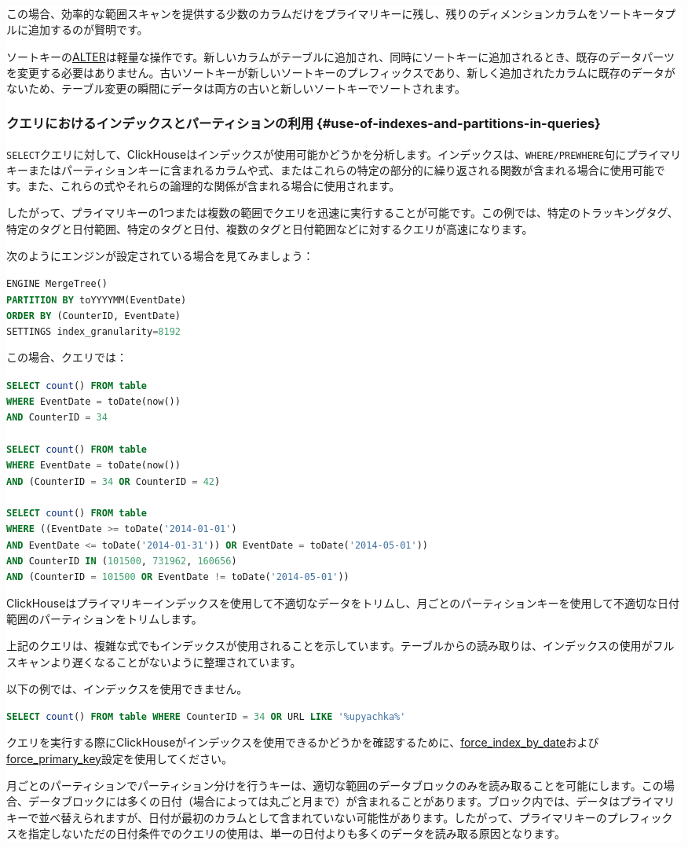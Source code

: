 この場合、効率的な範囲スキャンを提供する少数のカラムだけをプライマリキーに残し、残りのディメンションカラムをソートキータプルに追加するのが賢明です。

ソートキーの[ALTER](/docs/ja/sql-reference/statements/alter/index.md)は軽量な操作です。新しいカラムがテーブルに追加され、同時にソートキーに追加されるとき、既存のデータパーツを変更する必要はありません。古いソートキーが新しいソートキーのプレフィックスであり、新しく追加されたカラムに既存のデータがないため、テーブル変更の瞬間にデータは両方の古いと新しいソートキーでソートされます。

### クエリにおけるインデックスとパーティションの利用 {#use-of-indexes-and-partitions-in-queries}

`SELECT`クエリに対して、ClickHouseはインデックスが使用可能かどうかを分析します。インデックスは、`WHERE/PREWHERE`句にプライマリキーまたはパーティションキーに含まれるカラムや式、またはこれらの特定の部分的に繰り返される関数が含まれる場合に使用可能です。また、これらの式やそれらの論理的な関係が含まれる場合に使用されます。

したがって、プライマリキーの1つまたは複数の範囲でクエリを迅速に実行することが可能です。この例では、特定のトラッキングタグ、特定のタグと日付範囲、特定のタグと日付、複数のタグと日付範囲などに対するクエリが高速になります。

次のようにエンジンが設定されている場合を見てみましょう：
```sql
ENGINE MergeTree()
PARTITION BY toYYYYMM(EventDate)
ORDER BY (CounterID, EventDate)
SETTINGS index_granularity=8192
```

この場合、クエリでは：

``` sql
SELECT count() FROM table
WHERE EventDate = toDate(now())
AND CounterID = 34

SELECT count() FROM table
WHERE EventDate = toDate(now())
AND (CounterID = 34 OR CounterID = 42)

SELECT count() FROM table
WHERE ((EventDate >= toDate('2014-01-01')
AND EventDate <= toDate('2014-01-31')) OR EventDate = toDate('2014-05-01'))
AND CounterID IN (101500, 731962, 160656)
AND (CounterID = 101500 OR EventDate != toDate('2014-05-01'))
```

ClickHouseはプライマリキーインデックスを使用して不適切なデータをトリムし、月ごとのパーティションキーを使用して不適切な日付範囲のパーティションをトリムします。

上記のクエリは、複雑な式でもインデックスが使用されることを示しています。テーブルからの読み取りは、インデックスの使用がフルスキャンより遅くなることがないように整理されています。

以下の例では、インデックスを使用できません。

``` sql
SELECT count() FROM table WHERE CounterID = 34 OR URL LIKE '%upyachka%'
```

クエリを実行する際にClickHouseがインデックスを使用できるかどうかを確認するために、[force_index_by_date](/docs/ja/operations/settings/settings.md/#force_index_by_date)および[force_primary_key](/docs/ja/operations/settings/settings.md/#force-primary-key)設定を使用してください。

月ごとのパーティションでパーティション分けを行うキーは、適切な範囲のデータブロックのみを読み取ることを可能にします。この場合、データブロックには多くの日付（場合によっては丸ごと月まで）が含まれることがあります。ブロック内では、データはプライマリキーで並べ替えられますが、日付が最初のカラムとして含まれていない可能性があります。したがって、プライマリキーのプレフィックスを指定しないただの日付条件でのクエリの使用は、単一の日付よりも多くのデータを読み取る原因となります。
